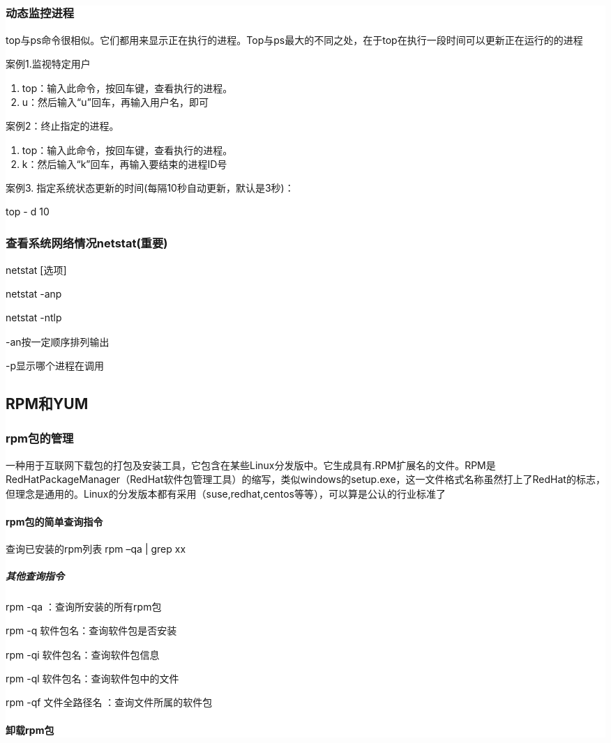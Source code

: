 

### 动态监控进程

top与ps命令很相似。它们都用来显示正在执行的进程。Top与ps最大的不同之处，在于top在执行一段时间可以更新正在运行的的进程

案例1.监视特定用户

1. top：输入此命令，按回车键，查看执行的进程。
2. u：然后输入“u”回车，再输入用户名，即可

案例2：终止指定的进程。

1. top：输入此命令，按回车键，查看执行的进程。
2. k：然后输入“k”回车，再输入要结束的进程ID号

案例3. 指定系统状态更新的时间(每隔10秒自动更新，默认是3秒)：

top  - d   10

### 查看系统网络情况netstat(重要)

netstat   [选项]   

netstat  -anp

netstat -ntlp

-an按一定顺序排列输出

-p显示哪个进程在调用





## RPM和YUM

### rpm包的管理

一种用于互联网下载包的打包及安装工具，它包含在某些Linux分发版中。它生成具有.RPM扩展名的文件。RPM是RedHatPackageManager（RedHat软件包管理工具）的缩写，类似windows的setup.exe，这一文件格式名称虽然打上了RedHat的标志，但理念是通用的。Linux的分发版本都有采用（suse,redhat,centos等等），可以算是公认的行业标准了

#### rpm包的简单查询指令

查询已安装的rpm列表     rpm    –qa   |   grep   xx

##### 其他查询指令

rpm -qa ：查询所安装的所有rpm包

rpm -q 软件包名：查询软件包是否安装

rpm -qi 软件包名：查询软件包信息

rpm   -ql   软件包名：查询软件包中的文件

rpm    -qf   文件全路径名  ：查询文件所属的软件包

#### 卸载rpm包
